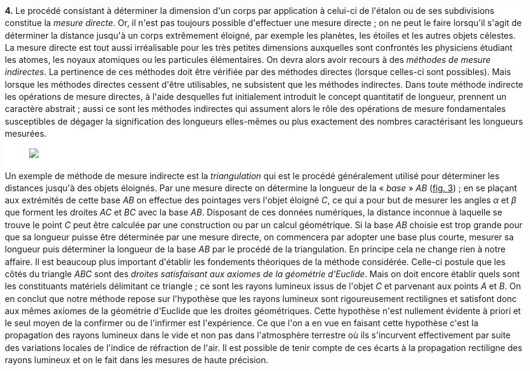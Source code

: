 **4.** Le procédé consistant à déterminer la dimension
d'un corps par application à celui-ci de l'étalon ou de ses
subdivisions constitue la *mesure directe*. Or, il n'est pas toujours
possible d'effectuer une mesure directe ; on ne peut le faire lorsqu'il s'agit
de déterminer la distance jusqu'à un corps extrêmement
éloigné, par exemple les planètes, les étoiles et les autres
objets célestes. La mesure directe est tout aussi irréalisable pour
les très petites dimensions auxquelles sont confrontés les physiciens
étudiant les atomes, les noyaux atomiques ou les particules
élémentaires. On devra alors avoir recours à des
*méthodes de mesure indirectes*. La pertinence de ces méthodes
doit être vérifiée par des méthodes directes (lorsque
celles-ci sont possibles). Mais lorsque les méthodes directes cessent
d'être utilisables, ne subsistent que les méthodes indirectes. Dans
toute méthode indirecte les opérations de mesure directes, à
l'aide desquelles fut initialement introduit le concept quantitatif de
longueur, prennent un caractère abstrait ; aussi ce sont les méthodes
indirectes qui assument alors le rôle des opérations de mesure
fondamentales susceptibles de dégager la signification des longueurs
elles-mêmes ou plus exactement des nombres caractérisant les longueurs
mesurées.

<figure>
  <img id="fig-03" src="/ebook/sivoukhine/vol-1/chap-1/fig03.svg" >
</figure>

Un exemple de méthode de mesure indirecte est la *triangulation*
qui est le procédé généralement utilisé pour
déterminer les distances jusqu'à des objets éloignés. Par une
mesure directe on détermine la longueur de la «&nbsp;*base*&nbsp;» $A B$ ([fig. 3](#fig-03)) ; en se plaçant
aux extrémités de cette base $A B$ on effectue des pointages vers
l'objet éloigné $C$, ce qui a pour but de mesurer les angles $\alpha$
et $\beta$ que forment les droites $A C$ et $B C$ avec la base $A B$.
Disposant de ces données numériques, la distance inconnue à
laquelle se trouve le point $C$ peut être calculée par une
construction ou par un calcul géométrique. Si la base $A B$ choisie
est trop grande pour que sa longueur puisse être déterminée par
une mesure directe, on commencera par adopter une base plus courte, mesurer sa
longueur puis déterminer la longueur de la base $A B$ par le
procédé de la triangulation. En principe cela ne change rien à
notre affaire. Il est beaucoup plus important d'établir les fondements
théoriques de la méthode considérée. Celle-ci postule que les
côtés du triangle $A B C$ sont des *droites satisfaisant aux
axiomes de la géométrie d'Euclide*. Mais on doit encore établir
quels sont les constituants matériels délimitant ce triangle ; ce sont
les rayons lumineux issus de l'objet $C$ et parvenant aux points $A$ et $B$.
On en conclut que notre méthode repose sur l'hypothèse que les rayons
lumineux sont rigoureusement rectilignes et satisfont donc aux mêmes
axiomes de la géométrie d'Euclide que les droites
géométriques. Cette hypothèse n'est nullement évidente à
priori et le seul moyen de la confirmer ou de l'infirmer est l'expérience.
Ce que l'on a en vue en faisant cette hypothèse c'est la propagation des
rayons lumineux dans le vide et non pas dans l'atmosphère terrestre où
ils s'incurvent effectivement par suite des variations locales de l'indice de
réfraction de l'air. Il est possible de tenir compte de ces écarts
à la propagation rectiligne des rayons lumineux et on le fait dans les
mesures de haute précision.
